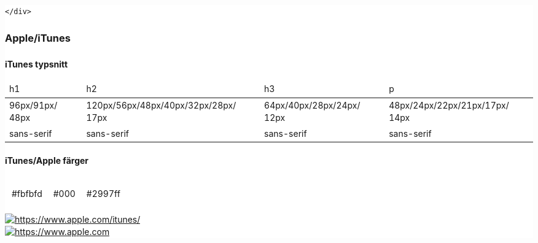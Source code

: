     </div>
</div>

### Apple/iTunes

#### iTunes typsnitt

<table class="typsnitttable">
<thead>
<tr>
<td>h1</td>
<td>h2</td>
<td>h3</td>
<td>p</td>
</tr>
</thead>
<tbody>
<tr>
<td>96px/<wbr>91px/<wbr>48px</td>
<td>120px/<wbr>56px/<wbr>48px/<wbr>40px/<wbr>32px/<wbr>28px/<wbr>17px</td>
<td>64px/<wbr>40px/<wbr>28px/<wbr>24px/<wbr>12px</td>
<td>48px/<wbr>24px/<wbr>22px/<wbr>21px/<wbr>17px/<wbr>14px</td>
</tr>
<tr>
<td>sans-serif</td>
<td>sans-serif</td>
<td>sans-serif</td>
<td>sans-serif</td>
</tbody>
</table>

#### iTunes/Apple färger

<table style="border-spacing: 4px; border-collapse: separate">
<tr>
<td><div class="reportbox" style="background-color: #fbfbfd">
<td><div class="reportbox" style="background-color: #000">
<td><div class="reportbox" style="background-color: #2997ff">
</tr>
<tr>
<td>#fbfbfd
<td>#000
<td>#2997ff
</tr>
</table>

<div class="imgrow">
    <div class="reportimg">
        <a href="%assets_url%/img/iTunes.PNG" target="_blank">
            <picture>
                <source srcset="%assets_url%/img/iTunes1.png" media="(min-width: 769px)">
                <source srcset="%assets_url%/img/iTunes2.png" media="(max-width: 768px)">
                <img src="%assets_url%/img/iTunes.PNG" alt="https://www.apple.com/itunes/" title="Apple 28/11/2021">
            </picture>
        </a>
    </div>
    <div class="reportimg">
        <a href="%assets_url%/img/apple.PNG" target="_blank">
            <picture>
                <source srcset="%assets_url%/img/apple1.png" media="(min-width: 769px)">
                <source srcset="%assets_url%/img/apple2.png" media="(max-width: 768px)">
                <img src="%assets_url%/img/apple.PNG" alt="https://www.apple.com" title="Apple 29/11/2021">
            </picture>
        </a>